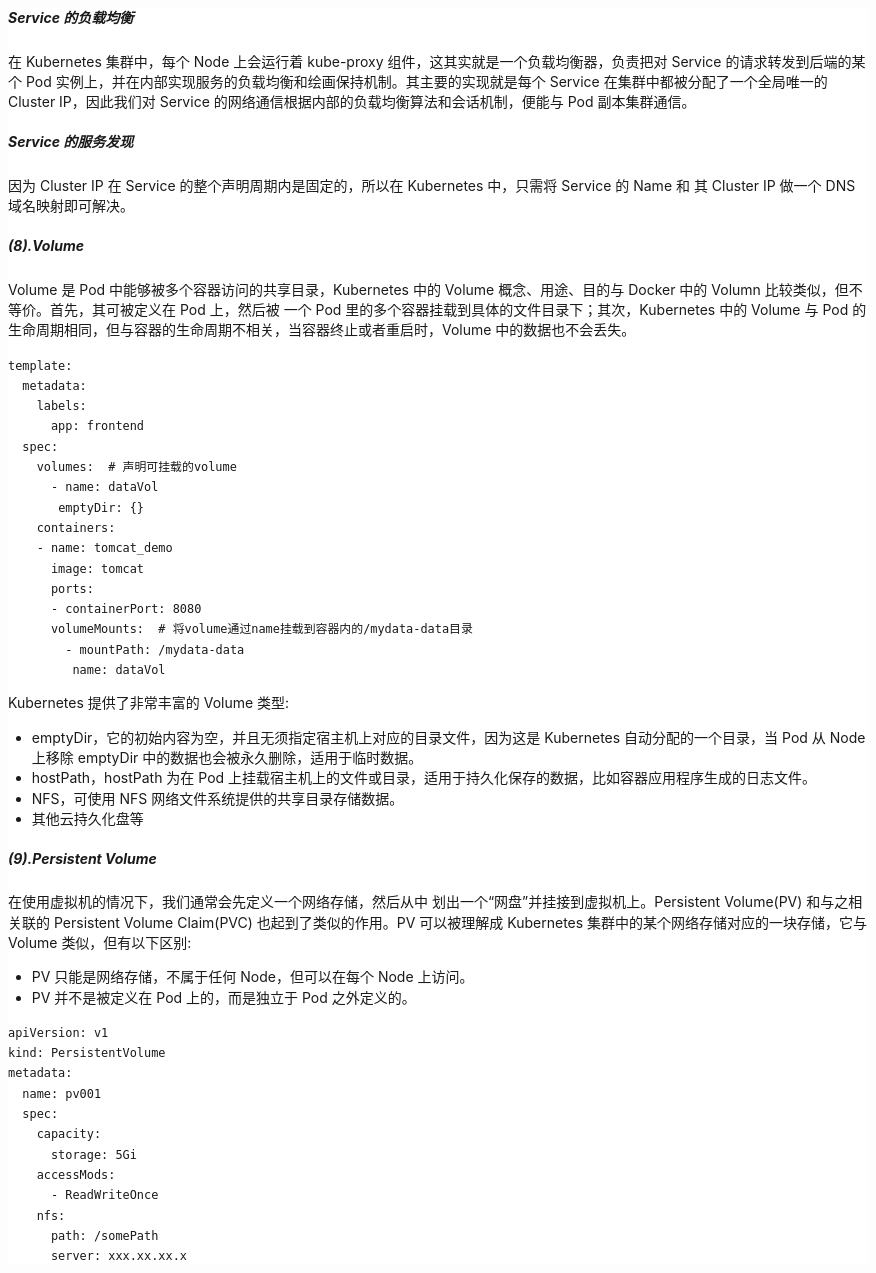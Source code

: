 ##### **Service 的负载均衡**

在 Kubernetes 集群中，每个 Node 上会运行着 kube-proxy 组件，这其实就是一个负载均衡器，负责把对 Service 的请求转发到后端的某个 Pod 实例上，并在内部实现服务的负载均衡和绘画保持机制。其主要的实现就是每个 Service 在集群中都被分配了一个全局唯一的 Cluster IP，因此我们对 Service 的网络通信根据内部的负载均衡算法和会话机制，便能与 Pod 副本集群通信。

##### **Service 的服务发现**

因为 Cluster IP 在 Service 的整个声明周期内是固定的，所以在 Kubernetes 中，只需将 Service 的 Name 和 其 Cluster IP 做一个 DNS 域名映射即可解决。

##### **(8).Volume**

Volume 是 Pod 中能够被多个容器访问的共享目录，Kubernetes 中的 Volume 概念、用途、目的与 Docker 中的 Volumn 比较类似，但不等价。首先，其可被定义在 Pod 上，然后被 一个 Pod 里的多个容器挂载到具体的文件目录下；其次，Kubernetes 中的 Volume 与 Pod 的生命周期相同，但与容器的生命周期不相关，当容器终止或者重启时，Volume 中的数据也不会丢失。

```
template:
  metadata:
    labels:
      app: frontend
  spec:
    volumes:  # 声明可挂载的volume
      - name: dataVol
       emptyDir: {}
    containers:
    - name: tomcat_demo
      image: tomcat
      ports:
      - containerPort: 8080
      volumeMounts:  # 将volume通过name挂载到容器内的/mydata-data目录
        - mountPath: /mydata-data
         name: dataVol
```

Kubernetes 提供了非常丰富的 Volume 类型:

- emptyDir，它的初始内容为空，并且无须指定宿主机上对应的目录文件，因为这是 Kubernetes 自动分配的一个目录，当 Pod 从 Node 上移除 emptyDir 中的数据也会被永久删除，适用于临时数据。
- hostPath，hostPath 为在 Pod 上挂载宿主机上的文件或目录，适用于持久化保存的数据，比如容器应用程序生成的日志文件。
- NFS，可使用 NFS 网络文件系统提供的共享目录存储数据。
- 其他云持久化盘等

##### **(9).Persistent Volume**

在使用虚拟机的情况下，我们通常会先定义一个网络存储，然后从中 划出一个“网盘”并挂接到虚拟机上。Persistent Volume(PV) 和与之相关联的 Persistent Volume Claim(PVC) 也起到了类似的作用。PV 可以被理解成 Kubernetes 集群中的某个网络存储对应的一块存储，它与 Volume 类似，但有以下区别:

- PV 只能是网络存储，不属于任何 Node，但可以在每个 Node 上访问。
- PV 并不是被定义在 Pod 上的，而是独立于 Pod 之外定义的。

```
apiVersion: v1
kind: PersistentVolume
metadata:
  name: pv001
  spec:
    capacity:
      storage: 5Gi
    accessMods:
      - ReadWriteOnce
    nfs:
      path: /somePath
      server: xxx.xx.xx.x
```
